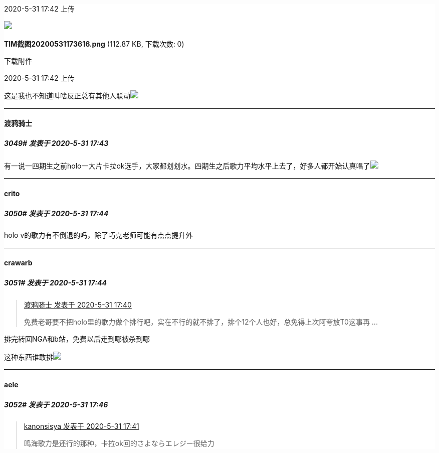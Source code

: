 2020-5-31 17:42 上传


<img src="https://img.saraba1st.com/forum/202005/31/174243b5antglrz8arnthh.png" referrerpolicy="no-referrer">


<strong>TIM截图20200531173616.png</strong> (112.87 KB, 下载次数: 0)

下载附件

2020-5-31 17:42 上传


这是我也不知道叫啥反正总有其他人联动<img src="https://static.saraba1st.com/image/smiley/face2017/048.png" referrerpolicy="no-referrer">


-----

####  渡鸦骑士  
##### 3049#       发表于 2020-5-31 17:43


有一说一四期生之前holo一大片卡拉ok选手，大家都划划水。四期生之后歌力平均水平上去了，好多人都开始认真唱了<img src="https://static.saraba1st.com/image/smiley/face2017/068.png" referrerpolicy="no-referrer">


-----

####  crito  
##### 3050#       发表于 2020-5-31 17:44


holo v的歌力有不倒退的吗，除了巧克老师可能有点点提升外


-----

####  crawarb  
##### 3051#       发表于 2020-5-31 17:44


<blockquote><a href="httphttps://bbs.saraba1st.com/2b/forum.php?mod=redirect&amp;goto=findpost&amp;pid=47627233&amp;ptid=1938145" target="_blank">渡鸦骑士 发表于 2020-5-31 17:40</a>

免费老哥要不把holo里的歌力做个排行吧，实在不行的就不排了，排个12个人也好，总免得上次阿夸放T0这事再 ...</blockquote>
排完转回NGA和b站，免费以后走到哪被杀到哪

这种东西谁敢排<img src="https://static.saraba1st.com/image/smiley/face2017/067.png" referrerpolicy="no-referrer">


-----

####  aele  
##### 3052#       发表于 2020-5-31 17:46


<blockquote><a href="httphttps://bbs.saraba1st.com/2b/forum.php?mod=redirect&amp;goto=findpost&amp;pid=47627248&amp;ptid=1938145" target="_blank">kanonsisya 发表于 2020-5-31 17:41</a>

鸣海歌力是还行的那种，卡拉ok回的さよならエレジー很给力
